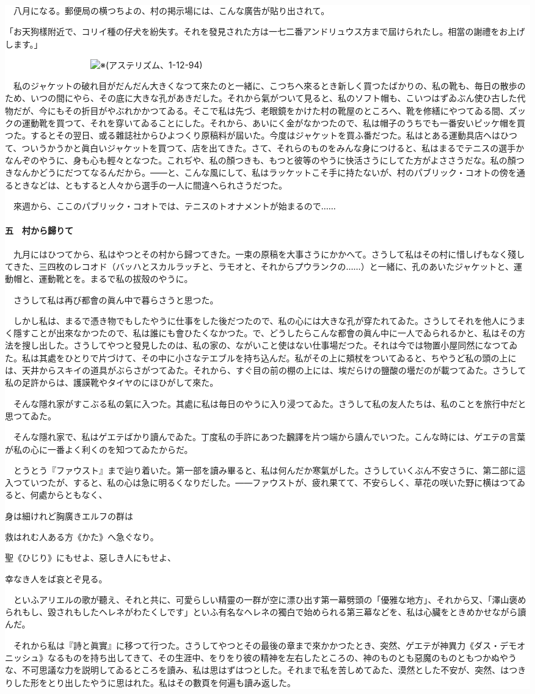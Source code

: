 　八月になる。郵便局の横つちよの、村の掲示場には、こんな廣告が貼り出されて。

「お天狗樣附近で、コリイ種の仔犬を紛失す。それを發見された方は一七二番アンドリュウス方まで屆けられたし。相當の謝禮をお上げします。」



　　　　　　　　　　![※(アステリズム、1-12-94)](https://www.aozora.gr.jp/cards/001030/files/../../../gaiji/1-12/1-12-94.png)



　私のジャケットの破れ目がだんだん大きくなつて來たのと一緒に、こつちへ來るとき新しく買つたばかりの、私の靴も、毎日の散歩のため、いつの間にやら、その底に大きな孔があきだした。それから氣がついて見ると、私のソフト帽も、こいつはずゐぶん使ひ古した代物だが、今にもその折目がやぶれかかつてゐる。そこで私は先づ、老眼鏡をかけた村の靴屋のところへ、靴を修繕にやつてゐる間、ズックの運動靴を買つて、それを穿いてゐることにした。それから、あいにく金がなかつたので、私は帽子のうちでも一番安いピッケ帽を買つた。するとその翌日、或る雜誌社からひよつくり原稿料が屆いた。今度はジャケットを買ふ番だつた。私はとある運動具店へはひつて、ついうかうかと眞白いジャケットを買つて、店を出てきた。さて、それらのものをみんな身につけると、私はまるでテニスの選手かなんぞのやうに、身も心も輕々となつた。これぢや、私の顏つきも、もつと彼等のやうに快活さうにしてた方がよささうだな。私の顏つきなんかどうにだつてなるんだから。――と、こんな風にして、私はラッケットこそ手に持たないが、村のパブリック・コオトの傍を通るときなどは、ともすると人々から選手の一人に間違へられさうだつた。

　來週から、ここのパブリック・コオトでは、テニスのトオナメントが始まるので……





#### 五　村から歸りて




　九月にはひつてから、私はやつとその村から歸つてきた。一束の原稿を大事さうにかかへて。さうして私はその村に惜しげもなく殘してきた、三四枚のレコオド（バッハとスカルラッチと、ラモオと、それからプウランクの……）と一緒に、孔のあいたジャケットと、運動帽と、運動靴とを。まるで私の拔殼のやうに。

　さうして私は再び都會の眞ん中で暮らさうと思つた。

　しかし私は、まるで憑き物でもしたやうに仕事をした後だつたので、私の心には大きな孔が穿たれてゐた。さうしてそれを他人にうまく隱すことが出來なかつたので、私は誰にも會ひたくなかつた。で、どうしたらこんな都會の眞ん中に一人でゐられるかと、私はその方法を搜し出した。さうしてやつと發見したのは、私の家の、ながいこと使はない仕事場だつた。それは今では物置小屋同然になつてゐた。私は其處をひとりで片づけて、その中に小さなテエブルを持ち込んだ。私がその上に頬杖をついてゐると、ちやうど私の頭の上には、天井からスキイの道具がぶらさがつてゐた。それから、すぐ目の前の棚の上には、埃だらけの鹽酸の壜だのが載つてゐた。さうして私の足許からは、護謨靴やタイヤのにほひがして來た。

　そんな隱れ家がすこぶる私の氣に入つた。其處に私は毎日のやうに入り浸つてゐた。さうして私の友人たちは、私のことを旅行中だと思つてゐた。

　そんな隱れ家で、私はゲエテばかり讀んでゐた。丁度私の手許にあつた飜譯を片つ端から讀んでいつた。こんな時には、ゲエテの言葉が私の心に一番よく利くのを知つてゐたからだ。

　とうとう『ファウスト』まで辿り着いた。第一部を讀み畢ると、私は何んだか寒氣がした。さうしていくぶん不安さうに、第二部に這入つていつたが、すると、私の心は急に明るくなりだした。――ファウストが、疲れ果てて、不安らしく、草花の咲いた野に横はつてゐると、何處からともなく、




身は細けれど胸廣きエルフの群は

救はれむ人ある方《かた》へ急ぐなり。

聖《ひじり》にもせよ、惡しき人にもせよ、

幸なき人をば哀とぞ見る。





　といふアリエルの歌が聽え、それと共に、可愛らしい精靈の一群が空に漂ひ出す第一幕劈頭の「優雅な地方」、それから又、「澤山褒められもし、毀されもしたヘレネがわたくしです」といふ有名なヘレネの獨白で始められる第三幕などを、私は心臟をときめかせながら讀んだ。

　それから私は『詩と眞實』に移つて行つた。さうしてやつとその最後の章まで來かかつたとき、突然、ゲエテが神異力《ダス・デモオニッシュ》なるものを持ち出してきて、その生涯中、をりをり彼の精神を左右したところの、神のものとも惡魔のものともつかぬやうな、不可思議な力を説明してゐるところを讀み、私は思はずはつとした。それまで私を苦しめてゐた、漠然とした不安が、突然、はつきりした形をとり出したやうに思はれた。私はその數頁を何遍も讀み返した。
